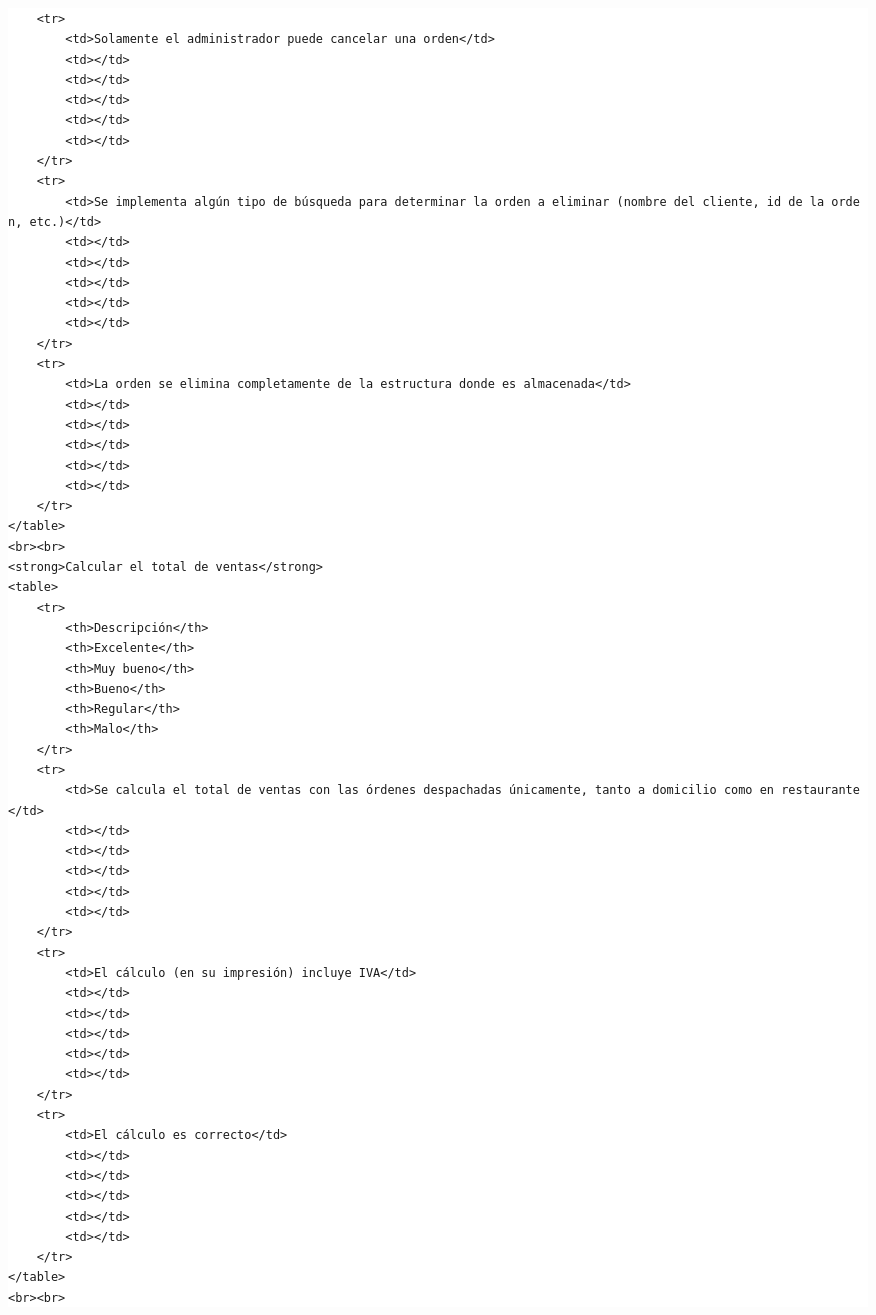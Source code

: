         <tr>
            <td>Solamente el administrador puede cancelar una orden</td>
            <td></td>
            <td></td>
            <td></td>
            <td></td>
            <td></td>
        </tr>
        <tr>
            <td>Se implementa algún tipo de búsqueda para determinar la orden a eliminar (nombre del cliente, id de la orden, etc.)</td>
            <td></td>
            <td></td>
            <td></td>
            <td></td>
            <td></td>
        </tr>
        <tr>
            <td>La orden se elimina completamente de la estructura donde es almacenada</td>
            <td></td>
            <td></td>
            <td></td>
            <td></td>
            <td></td>
        </tr>
    </table>
    <br><br>
    <strong>Calcular el total de ventas</strong>
    <table>
        <tr>
            <th>Descripción</th>
            <th>Excelente</th>
            <th>Muy bueno</th>
            <th>Bueno</th>
            <th>Regular</th>
            <th>Malo</th>
        </tr>
        <tr>
            <td>Se calcula el total de ventas con las órdenes despachadas únicamente, tanto a domicilio como en restaurante</td>
            <td></td>
            <td></td>
            <td></td>
            <td></td>
            <td></td>
        </tr>
        <tr>
            <td>El cálculo (en su impresión) incluye IVA</td>
            <td></td>
            <td></td>
            <td></td>
            <td></td>
            <td></td>
        </tr>
        <tr>
            <td>El cálculo es correcto</td>
            <td></td>
            <td></td>
            <td></td>
            <td></td>
            <td></td>
        </tr>
    </table>
    <br><br>